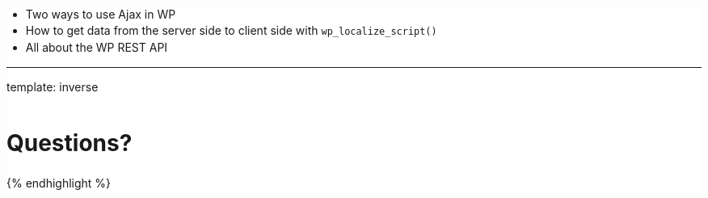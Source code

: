 
- Two ways to use Ajax in WP
- How to get data from the server side to client side with `wp_localize_script()`
- All about the WP REST API

---
template: inverse

# Questions?

{% endhighlight %}
